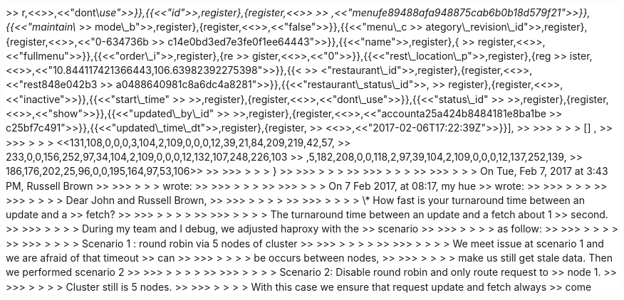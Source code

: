 &gt;&gt; r,&lt;&lt;&gt;&gt;,&lt;&lt;"dont\\_use"&gt;&gt;}},{{&lt;&lt;"id"&gt;&gt;,register},{register,&lt;&lt;&gt;&gt;
&gt;&gt; ,&lt;&lt;"menufe89488afa948875cab6b0b18d579f21"&gt;&gt;}},{{&lt;&lt;"maintain\\_
&gt;&gt; mode\\_b"&gt;&gt;,register},{register,&lt;&lt;&gt;&gt;,&lt;&lt;"false"&gt;&gt;}},{{&lt;&lt;"menu\\_c
&gt;&gt; ategory\\_revision\\_id"&gt;&gt;,register},{register,&lt;&lt;&gt;&gt;,&lt;&lt;"0-634736b
&gt;&gt; c14e0bd3ed7e3fe0f1ee64443"&gt;&gt;}},{{&lt;&lt;"name"&gt;&gt;,register},{
&gt;&gt; register,&lt;&lt;&gt;&gt;,&lt;&lt;"fullmenu"&gt;&gt;}},{{&lt;&lt;"order\\_i"&gt;&gt;,register},{re
&gt;&gt; gister,&lt;&lt;&gt;&gt;,&lt;&lt;"0"&gt;&gt;}},{{&lt;&lt;"rest\\_location\\_p"&gt;&gt;,register},{reg
&gt;&gt; ister,&lt;&lt;&gt;&gt;,&lt;&lt;"10.844117421366443,106.63982392275398"&gt;&gt;}},{{&lt;
&gt;&gt; &lt;"restaurant\\_id"&gt;&gt;,register},{register,&lt;&lt;&gt;&gt;,&lt;&lt;"rest848e042b3
&gt;&gt; a0488640981c8a6dc4a8281"&gt;&gt;}},{{&lt;&lt;"restaurant\\_status\\_id"&gt;&gt;,
&gt;&gt; register},{register,&lt;&lt;&gt;&gt;,&lt;&lt;"inactive"&gt;&gt;}},{{&lt;&lt;"start\\_time"
&gt;&gt; &gt;&gt;,register},{register,&lt;&lt;&gt;&gt;,&lt;&lt;"dont\\_use"&gt;&gt;}},{{&lt;&lt;"status\\_id"
&gt;&gt; &gt;&gt;,register},{register,&lt;&lt;&gt;&gt;,&lt;&lt;"show"&gt;&gt;}},{{&lt;&lt;"updated\\_by\\_id"
&gt;&gt; &gt;&gt;,register},{register,&lt;&lt;&gt;&gt;,&lt;&lt;"accounta25a424b8484181e8ba1be
&gt;&gt; c25bf7c491"&gt;&gt;}},{{&lt;&lt;"updated\\_time\\_dt"&gt;&gt;,register},{register,
&gt;&gt; &lt;&lt;&gt;&gt;,&lt;&lt;"2017-02-06T17:22:39Z"&gt;&gt;}}],
&gt;&gt; &gt;&gt;&gt; &gt; &gt; &gt; [] ,
&gt;&gt; &gt;&gt;&gt; &gt; &gt; &gt; &lt;&lt;131,108,0,0,0,3,104,2,109,0,0,0,12,39,21,84,209,219,42,57,
&gt;&gt; 233,0,0,156,252,97,34,104,2,109,0,0,0,12,132,107,248,226,103
&gt;&gt; ,5,182,208,0,0,118,2,97,39,104,2,109,0,0,0,12,137,252,139,
&gt;&gt; 186,176,202,25,96,0,0,195,164,97,53,106&gt;&gt;
&gt;&gt; &gt;&gt;&gt; &gt; &gt; &gt; }
&gt;&gt; &gt;&gt;&gt; &gt; &gt; &gt;
&gt;&gt; &gt;&gt;&gt; &gt; &gt; &gt;
&gt;&gt; &gt;&gt;&gt; &gt; &gt; &gt; On Tue, Feb 7, 2017 at 3:43 PM, Russell Brown
&gt;&gt; &gt;&gt;&gt; &gt; &gt; &gt;  wrote:
&gt;&gt; &gt;&gt;&gt; &gt; &gt; &gt;
&gt;&gt; &gt;&gt;&gt; &gt; &gt; &gt; On 7 Feb 2017, at 08:17, my hue 
&gt;&gt; wrote:
&gt;&gt; &gt;&gt;&gt; &gt; &gt; &gt;
&gt;&gt; &gt;&gt;&gt; &gt; &gt; &gt; &gt; Dear John and Russell Brown,
&gt;&gt; &gt;&gt;&gt; &gt; &gt; &gt; &gt;
&gt;&gt; &gt;&gt;&gt; &gt; &gt; &gt; &gt; \\* How fast is your turnaround time between an update and a
&gt;&gt; fetch?
&gt;&gt; &gt;&gt;&gt; &gt; &gt; &gt; &gt;
&gt;&gt; &gt;&gt;&gt; &gt; &gt; &gt; &gt; The turnaround time between an update and a fetch about 1
&gt;&gt; second.
&gt;&gt; &gt;&gt;&gt; &gt; &gt; &gt; &gt; During my team and I debug, we adjusted haproxy with the
&gt;&gt; scenario
&gt;&gt; &gt;&gt;&gt; &gt; &gt; &gt; &gt; as follow:
&gt;&gt; &gt;&gt;&gt; &gt; &gt; &gt; &gt;
&gt;&gt; &gt;&gt;&gt; &gt; &gt; &gt; &gt; Scenario 1 : round robin via 5 nodes of cluster
&gt;&gt; &gt;&gt;&gt; &gt; &gt; &gt; &gt;
&gt;&gt; &gt;&gt;&gt; &gt; &gt; &gt; &gt; We meet issue at scenario 1 and we are afraid of that timeout
&gt;&gt; can
&gt;&gt; &gt;&gt;&gt; &gt; &gt; &gt; &gt; be occurs between nodes,
&gt;&gt; &gt;&gt;&gt; &gt; &gt; &gt; &gt; make us still get stale data. Then we performed scenario 2
&gt;&gt; &gt;&gt;&gt; &gt; &gt; &gt; &gt;
&gt;&gt; &gt;&gt;&gt; &gt; &gt; &gt; &gt; Scenario 2: Disable round robin and only route request to
&gt;&gt; node 1.
&gt;&gt; &gt;&gt;&gt; &gt; &gt; &gt; &gt; Cluster still is 5 nodes.
&gt;&gt; &gt;&gt;&gt; &gt; &gt; &gt; &gt; With this case we ensure that request update and fetch always
&gt;&gt; come